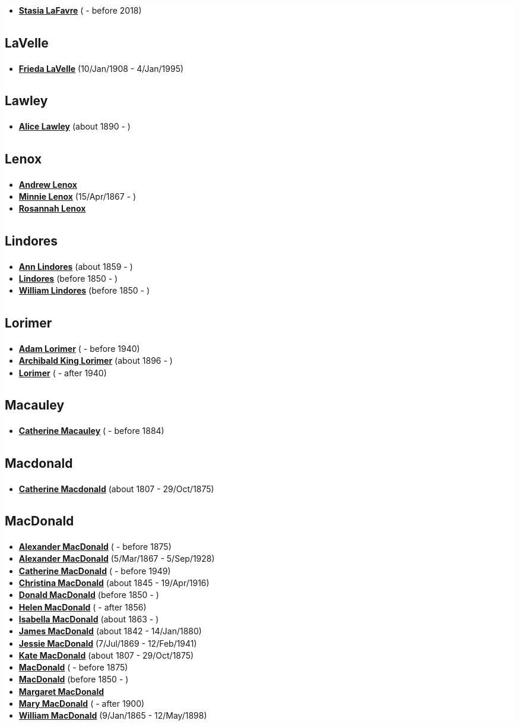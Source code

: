 - **[Stasia LaFavre](people/@16839684@-stasia-lafavre-b-d2018.md)** ( - before 2018)

## LaVelle

- **[Frieda LaVelle](people/@66883950@-frieda-belle-wilson-b1908-1-10-d1995-1-4.md)** (10/Jan/1908 - 4/Jan/1995)

## Lawley

- **[Alice Lawley](people/@30782592@-alice-smith-b1890-d.md)** (about 1890 - )

## Lenox

- **[Andrew Lenox](people/@61792169@-andrew-lenox-b-d.md)**
- **[Minnie Lenox](people/@99536158@-minnie-lenox-b1867-4-15-d.md)** (15/Apr/1867 - )
- **[Rosannah Lenox](people/@56480720@-roxannah-stewart-b-d.md)**

## Lindores

- **[Ann Lindores](people/@44575087@-ann-lindores-b1859-d.md)** (about 1859 - )
- **[Lindores](people/@98605400@-joan-punton-b1850-d.md)** (before 1850 - )
- **[William Lindores](people/@80440796@-william-lindores-b1850-d.md)** (before 1850 - )

## Lorimer

- **[Adam Lorimer](people/@89082174@-adam-lorimer-b-d1940.md)** ( - before 1940)
- **[Archibald King Lorimer](people/@37201190@-archibald-king-lorimer-b1896-d.md)** (about 1896 - )
- **[Lorimer](people/@12092730@-mary-ferguson-b-d1940.md)** ( - after 1940)

## Macauley

- **[Catherine Macauley](people/@40946328@-catherine-macauley-b-d1884.md)** ( - before 1884)

## Macdonald

- **[Catherine Macdonald](people/@28255030@-kate-macdonald-b1807-d1875-10-29.md)** (about 1807 - 29/Oct/1875)

## MacDonald

- **[Alexander MacDonald](people/@47072524@-alexander-macdonald-b-d1875.md)** ( - before 1875)
- **[Alexander MacDonald](people/@81905126@-alexander-macdonald-b1867-3-5-d1928-9-5.md)** (5/Mar/1867 - 5/Sep/1928)
- **[Catherine MacDonald](people/@97950336@-catherine-macdonald-b-d1949.md)** ( - before 1949)
- **[Christina MacDonald](people/@81183416@-christina-ross-b1845-d1916-4-19.md)** (about 1845 - 19/Apr/1916)
- **[Donald MacDonald](people/@28173184@-donald-macdonald-b1850-d.md)** (before 1850 - )
- **[Helen MacDonald](people/@83660564@-helen-macdonald-b-d1856.md)** ( - after 1856)
- **[Isabella MacDonald](people/@80818668@-isabella-macdonald-b1863-d.md)** (about 1863 - )
- **[James MacDonald](people/@74881641@-james-macdonald-b1842-d1880-1-14.md)** (about 1842 - 14/Jan/1880)
- **[Jessie MacDonald](people/@97412403@-jessie-macdonald-b1869-7-7-d1941-2-12.md)** (7/Jul/1869 - 12/Feb/1941)
- **[Kate MacDonald](people/@28255030@-kate-macdonald-b1807-d1875-10-29.md)** (about 1807 - 29/Oct/1875)
- **[MacDonald](people/@759904@-ann-davies-b-d1875.md)** ( - before 1875)
- **[MacDonald](people/@52720474@-sophia-mackay-b1850-d.md)** (before 1850 - )
- **[Margaret MacDonald](people/@5053655@-margaret-macdonald-b-d.md)**
- **[Mary MacDonald](people/@10426344@-mary-macdonald-b-d1900.md)** ( - after 1900)
- **[William MacDonald](people/@76505641@-william-macdonald-b1865-1-9-d1898-5-12.md)** (9/Jan/1865 - 12/May/1898)
